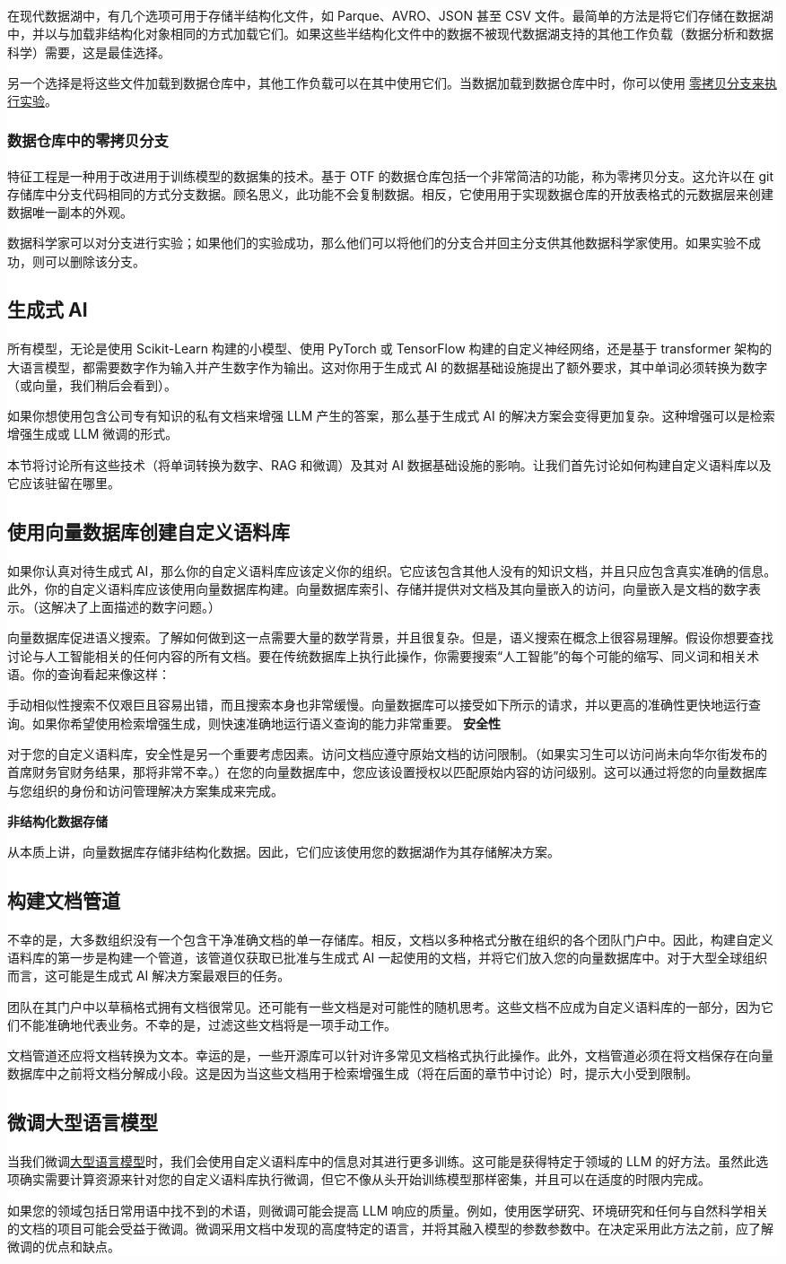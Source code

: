 在现代数据湖中，有几个选项可用于存储半结构化文件，如 Parque、AVRO、JSON 甚至 CSV 文件。最简单的方法是将它们存储在数据湖中，并以与加载非结构化对象相同的方式加载它们。如果这些半结构化文件中的数据不被现代数据湖支持的其他工作负载（数据分析和数据科学）需要，这是最佳选择。

另一个选择是将这些文件加载到数据仓库中，其他工作负载可以在其中使用它们。当数据加载到数据仓库中时，你可以使用 [零拷贝分支来执行实验](https://blog.min.io/parallel-ml-experimentation-leveraging-minio-lakefs/)。

### 数据仓库中的零拷贝分支

特征工程是一种用于改进用于训练模型的数据集的技术。基于 OTF 的数据仓库包括一个非常简洁的功能，称为零拷贝分支。这允许以在 git 存储库中分支代码相同的方式分支数据。顾名思义，此功能不会复制数据。相反，它使用用于实现数据仓库的开放表格式的元数据层来创建数据唯一副本的外观。

数据科学家可以对分支进行实验；如果他们的实验成功，那么他们可以将他们的分支合并回主分支供其他数据科学家使用。如果实验不成功，则可以删除该分支。

## 生成式 AI

所有模型，无论是使用 Scikit-Learn 构建的小模型、使用 PyTorch 或 TensorFlow 构建的自定义神经网络，还是基于 transformer 架构的大语言模型，都需要数字作为输入并产生数字作为输出。这对你用于生成式 AI 的数据基础设施提出了额外要求，其中单词必须转换为数字（或向量，我们稍后会看到）。

如果你想使用包含公司专有知识的私有文档来增强 LLM 产生的答案，那么基于生成式 AI 的解决方案会变得更加复杂。这种增强可以是检索增强生成或 LLM 微调的形式。

本节将讨论所有这些技术（将单词转换为数字、RAG 和微调）及其对 AI 数据基础设施的影响。让我们首先讨论如何构建自定义语料库以及它应该驻留在哪里。

## 使用向量数据库创建自定义语料库

如果你认真对待生成式 AI，那么你的自定义语料库应该定义你的组织。它应该包含其他人没有的知识文档，并且只应包含真实准确的信息。此外，你的自定义语料库应该使用向量数据库构建。向量数据库索引、存储并提供对文档及其向量嵌入的访问，向量嵌入是文档的数字表示。（这解决了上面描述的数字问题。）

向量数据库促进语义搜索。了解如何做到这一点需要大量的数学背景，并且很复杂。但是，语义搜索在概念上很容易理解。假设你想要查找讨论与人工智能相关的任何内容的所有文档。要在传统数据库上执行此操作，你需要搜索“人工智能”的每个可能的缩写、同义词和相关术语。你的查询看起来像这样：

手动相似性搜索不仅艰巨且容易出错，而且搜索本身也非常缓慢。向量数据库可以接受如下所示的请求，并以更高的准确性更快地运行查询。如果你希望使用检索增强生成，则快速准确地运行语义查询的能力非常重要。
**安全性**

对于您的自定义语料库，安全性是另一个重要考虑因素。访问文档应遵守原始文档的访问限制。（如果实习生可以访问尚未向华尔街发布的首席财务官财务结果，那将非常不幸。）在您的向量数据库中，您应该设置授权以匹配原始内容的访问级别。这可以通过将您的向量数据库与您组织的身份和访问管理解决方案集成来完成。

**非结构化数据存储**

从本质上讲，向量数据库存储非结构化数据。因此，它们应该使用您的数据湖作为其存储解决方案。

## 构建文档管道

不幸的是，大多数组织没有一个包含干净准确文档的单一存储库。相反，文档以多种格式分散在组织的各个团队门户中。因此，构建自定义语料库的第一步是构建一个管道，该管道仅获取已批准与生成式 AI 一起使用的文档，并将它们放入您的向量数据库中。对于大型全球组织而言，这可能是生成式 AI 解决方案最艰巨的任务。

团队在其门户中以草稿格式拥有文档很常见。还可能有一些文档是对可能性的随机思考。这些文档不应成为自定义语料库的一部分，因为它们不能准确地代表业务。不幸的是，过滤这些文档将是一项手动工作。

文档管道还应将文档转换为文本。幸运的是，一些开源库可以针对许多常见文档格式执行此操作。此外，文档管道必须在将文档保存在向量数据库中之前将文档分解成小段。这是因为当这些文档用于检索增强生成（将在后面的章节中讨论）时，提示大小受到限制。

## 微调大型语言模型

当我们微调[大型语言模型](https://thenewstack.io/llm/)时，我们会使用自定义语料库中的信息对其进行更多训练。这可能是获得特定于领域的 LLM 的好方法。虽然此选项确实需要计算资源来针对您的自定义语料库执行微调，但它不像从头开始训练模型那样密集，并且可以在适度的时限内完成。

如果您的领域包括日常用语中找不到的术语，则微调可能会提高 LLM 响应的质量。例如，使用医学研究、环境研究和任何与自然科学相关的文档的项目可能会受益于微调。微调采用文档中发现的高度特定的语言，并将其融入模型的参数参数中。在决定采用此方法之前，应了解微调的优点和缺点。
